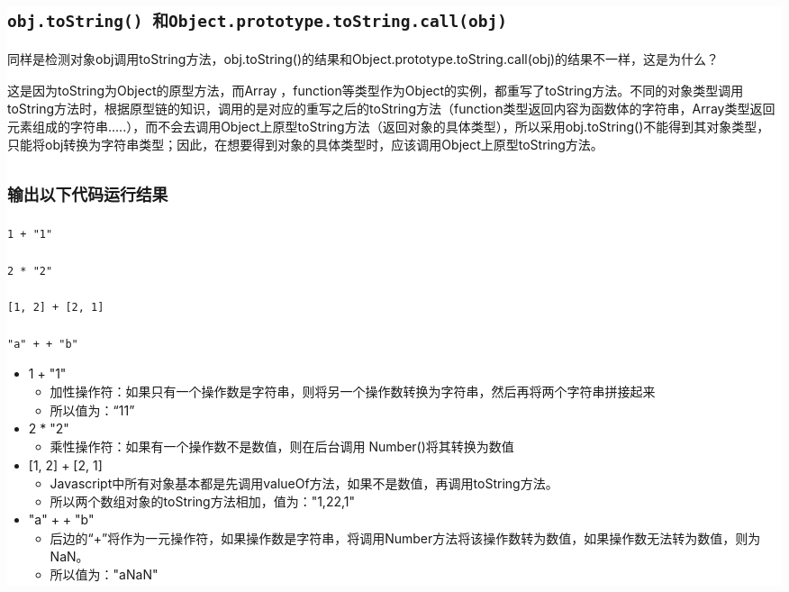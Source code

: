 
## `obj.toString() 和Object.prototype.toString.call(obj)`
同样是检测对象obj调用toString方法，obj.toString()的结果和Object.prototype.toString.call(obj)的结果不一样，这是为什么？

这是因为toString为Object的原型方法，而Array ，function等类型作为Object的实例，都重写了toString方法。不同的对象类型调用toString方法时，根据原型链的知识，调用的是对应的重写之后的toString方法（function类型返回内容为函数体的字符串，Array类型返回元素组成的字符串.....），而不会去调用Object上原型toString方法（返回对象的具体类型），所以采用obj.toString()不能得到其对象类型，只能将obj转换为字符串类型；因此，在想要得到对象的具体类型时，应该调用Object上原型toString方法。


## `输出以下代码运行结果`
```JS
1 + "1"

2 * "2"

[1, 2] + [2, 1]

"a" + + "b"
```

 - 1 + "1"
   - 加性操作符：如果只有一个操作数是字符串，则将另一个操作数转换为字符串，然后再将两个字符串拼接起来
   - 所以值为：“11”
 - 2 * "2"
   - 乘性操作符：如果有一个操作数不是数值，则在后台调用 Number()将其转换为数值
 - [1, 2] + [2, 1]
   - Javascript中所有对象基本都是先调用valueOf方法，如果不是数值，再调用toString方法。
   - 所以两个数组对象的toString方法相加，值为："1,22,1"
 - "a" + + "b"
   - 后边的“+”将作为一元操作符，如果操作数是字符串，将调用Number方法将该操作数转为数值，如果操作数无法转为数值，则为NaN。
   - 所以值为："aNaN"
